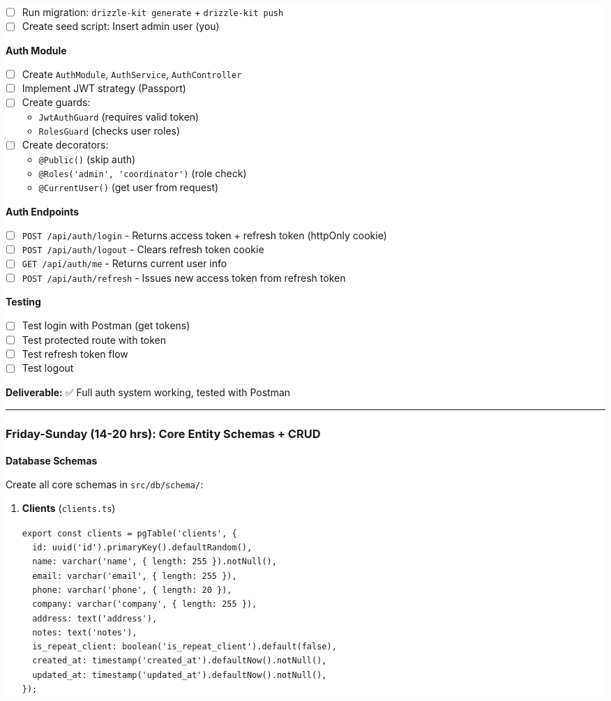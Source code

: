 - [ ]  Run migration: `drizzle-kit generate` + `drizzle-kit push`
- [ ]  Create seed script: Insert admin user (you)

**Auth Module**

- [ ]  Create `AuthModule`, `AuthService`, `AuthController`
- [ ]  Implement JWT strategy (Passport)
- [ ]  Create guards:
    - `JwtAuthGuard` (requires valid token)
    - `RolesGuard` (checks user roles)
- [ ]  Create decorators:
    - `@Public()` (skip auth)
    - `@Roles('admin', 'coordinator')` (role check)
    - `@CurrentUser()` (get user from request)

**Auth Endpoints**

- [ ]  `POST /api/auth/login` - Returns access token + refresh token (httpOnly cookie)
- [ ]  `POST /api/auth/logout` - Clears refresh token cookie
- [ ]  `GET /api/auth/me` - Returns current user info
- [ ]  `POST /api/auth/refresh` - Issues new access token from refresh token

**Testing**

- [ ]  Test login with Postman (get tokens)
- [ ]  Test protected route with token
- [ ]  Test refresh token flow
- [ ]  Test logout

**Deliverable:** ✅ Full auth system working, tested with Postman

---

### Friday-Sunday (14-20 hrs): Core Entity Schemas + CRUD

**Database Schemas**

Create all core schemas in `src/db/schema/`:

1. **Clients** (`clients.ts`)
    
    ```tsx
    export const clients = pgTable('clients', {
      id: uuid('id').primaryKey().defaultRandom(),
      name: varchar('name', { length: 255 }).notNull(),
      email: varchar('email', { length: 255 }),
      phone: varchar('phone', { length: 20 }),
      company: varchar('company', { length: 255 }),
      address: text('address'),
      notes: text('notes'),
      is_repeat_client: boolean('is_repeat_client').default(false),
      created_at: timestamp('created_at').defaultNow().notNull(),
      updated_at: timestamp('updated_at').defaultNow().notNull(),
    });
    ```
    